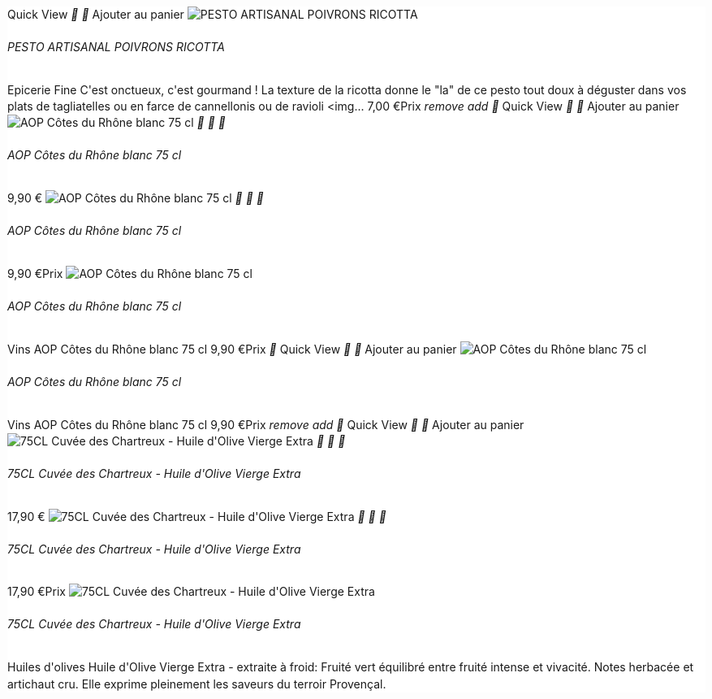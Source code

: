 Quick View
 __ __ Ajouter au panier 
![PESTO ARTISANAL POIVRONS RICOTTA](https://www.maisonbronzini.com/178-home_default/pesto-artisanal-poivrons-ricotta.jpg)
###### PESTO ARTISANAL POIVRONS RICOTTA
Epicerie Fine
C'est onctueux, c'est gourmand ! La texture de la ricotta donne le "la" de ce pesto tout doux à déguster dans vos plats de tagliatelles ou en farce de cannellonis ou de ravioli <img...
7,00 €Prix
 _remove_ _add_
 __
Quick View
 __ __ Ajouter au panier 
![AOP Côtes du Rhône blanc 75 cl](https://www.maisonbronzini.com/294-home_default/aop-cotes-du-rhone-blanc-75-cl.jpg)
__
__ __
###### AOP Côtes du Rhône blanc 75 cl
9,90 €
![AOP Côtes du Rhône blanc 75 cl](https://www.maisonbronzini.com/294-medium_default/aop-cotes-du-rhone-blanc-75-cl.jpg)
__
__ __
###### AOP Côtes du Rhône blanc 75 cl
9,90 €Prix
![AOP Côtes du Rhône blanc 75 cl](https://www.maisonbronzini.com/294-home_default/aop-cotes-du-rhone-blanc-75-cl.jpg)
###### AOP Côtes du Rhône blanc 75 cl
Vins
AOP Côtes du Rhône blanc 75 cl
9,90 €Prix
 __
Quick View
 __ __ Ajouter au panier 
![AOP Côtes du Rhône blanc 75 cl](https://www.maisonbronzini.com/294-home_default/aop-cotes-du-rhone-blanc-75-cl.jpg)
###### AOP Côtes du Rhône blanc 75 cl
Vins
AOP Côtes du Rhône blanc 75 cl
9,90 €Prix
 _remove_ _add_
 __
Quick View
 __ __ Ajouter au panier 
![75CL Cuvée des Chartreux - Huile d'Olive Vierge Extra](https://www.maisonbronzini.com/275-home_default/75cl-cuvee-des-chartreux-huile-dolive-vierge-extra.jpg)
__
__ __
###### 75CL Cuvée des Chartreux - Huile d'Olive Vierge Extra
17,90 €
![75CL Cuvée des Chartreux - Huile d'Olive Vierge Extra](https://www.maisonbronzini.com/275-medium_default/75cl-cuvee-des-chartreux-huile-dolive-vierge-extra.jpg)
__
__ __
###### 75CL Cuvée des Chartreux - Huile d'Olive Vierge Extra
17,90 €Prix
![75CL Cuvée des Chartreux - Huile d'Olive Vierge Extra](https://www.maisonbronzini.com/275-home_default/75cl-cuvee-des-chartreux-huile-dolive-vierge-extra.jpg)
###### 75CL Cuvée des Chartreux - Huile d'Olive Vierge Extra
Huiles d'olives
Huile d'Olive Vierge Extra - extraite à froid: Fruité vert équilibré entre fruité intense et vivacité. Notes herbacée et artichaut cru. Elle exprime pleinement les saveurs du terroir Provençal. 